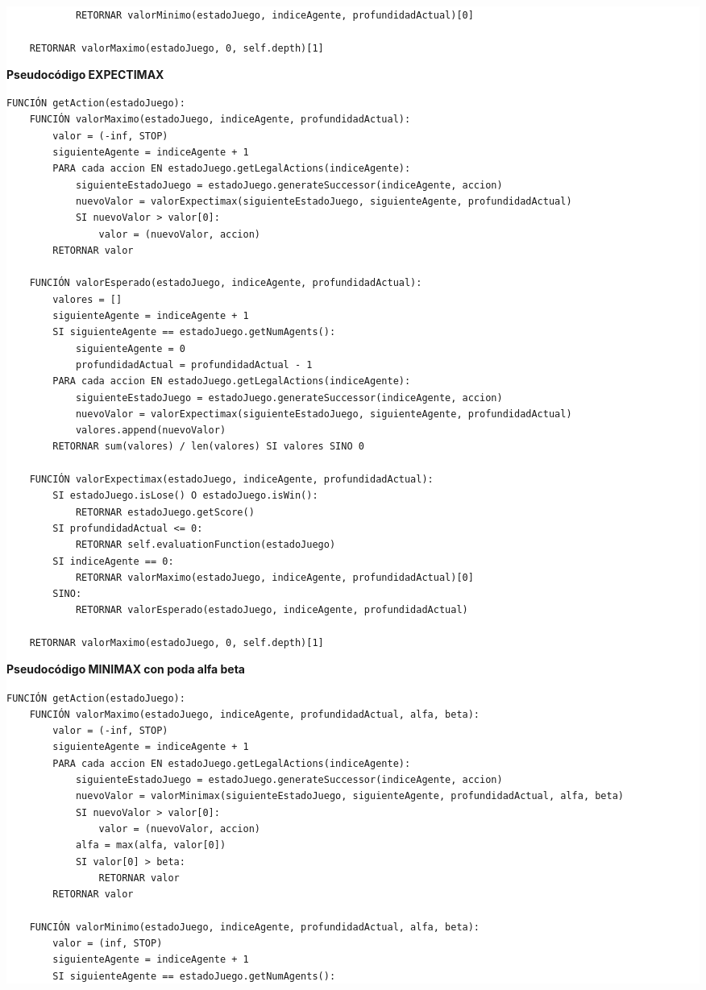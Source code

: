 ```
            RETORNAR valorMinimo(estadoJuego, indiceAgente, profundidadActual)[0]

    RETORNAR valorMaximo(estadoJuego, 0, self.depth)[1]
```

**Pseudocódigo EXPECTIMAX**
```
FUNCIÓN getAction(estadoJuego):
    FUNCIÓN valorMaximo(estadoJuego, indiceAgente, profundidadActual):
        valor = (-inf, STOP)
        siguienteAgente = indiceAgente + 1
        PARA cada accion EN estadoJuego.getLegalActions(indiceAgente):
            siguienteEstadoJuego = estadoJuego.generateSuccessor(indiceAgente, accion)
            nuevoValor = valorExpectimax(siguienteEstadoJuego, siguienteAgente, profundidadActual)
            SI nuevoValor > valor[0]:
                valor = (nuevoValor, accion)
        RETORNAR valor

    FUNCIÓN valorEsperado(estadoJuego, indiceAgente, profundidadActual):
        valores = []
        siguienteAgente = indiceAgente + 1
        SI siguienteAgente == estadoJuego.getNumAgents():
            siguienteAgente = 0
            profundidadActual = profundidadActual - 1
        PARA cada accion EN estadoJuego.getLegalActions(indiceAgente):
            siguienteEstadoJuego = estadoJuego.generateSuccessor(indiceAgente, accion)
            nuevoValor = valorExpectimax(siguienteEstadoJuego, siguienteAgente, profundidadActual)
            valores.append(nuevoValor)
        RETORNAR sum(valores) / len(valores) SI valores SINO 0

    FUNCIÓN valorExpectimax(estadoJuego, indiceAgente, profundidadActual):
        SI estadoJuego.isLose() O estadoJuego.isWin():
            RETORNAR estadoJuego.getScore()
        SI profundidadActual <= 0:
            RETORNAR self.evaluationFunction(estadoJuego)
        SI indiceAgente == 0:
            RETORNAR valorMaximo(estadoJuego, indiceAgente, profundidadActual)[0]
        SINO:
            RETORNAR valorEsperado(estadoJuego, indiceAgente, profundidadActual)

    RETORNAR valorMaximo(estadoJuego, 0, self.depth)[1]
```

**Pseudocódigo MINIMAX con poda alfa beta**
```
FUNCIÓN getAction(estadoJuego):
    FUNCIÓN valorMaximo(estadoJuego, indiceAgente, profundidadActual, alfa, beta):
        valor = (-inf, STOP)
        siguienteAgente = indiceAgente + 1
        PARA cada accion EN estadoJuego.getLegalActions(indiceAgente):
            siguienteEstadoJuego = estadoJuego.generateSuccessor(indiceAgente, accion)
            nuevoValor = valorMinimax(siguienteEstadoJuego, siguienteAgente, profundidadActual, alfa, beta)
            SI nuevoValor > valor[0]:
                valor = (nuevoValor, accion)
            alfa = max(alfa, valor[0])
            SI valor[0] > beta:
                RETORNAR valor
        RETORNAR valor

    FUNCIÓN valorMinimo(estadoJuego, indiceAgente, profundidadActual, alfa, beta):
        valor = (inf, STOP)
        siguienteAgente = indiceAgente + 1
        SI siguienteAgente == estadoJuego.getNumAgents():
```